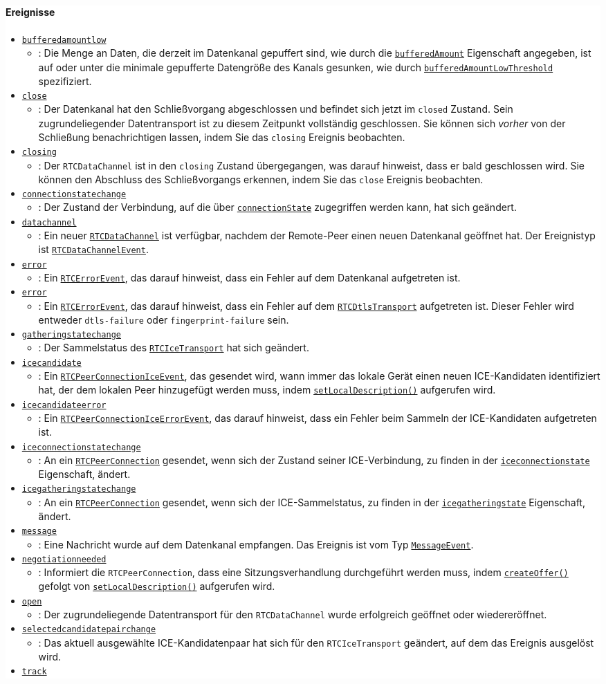 #### Ereignisse

- [`bufferedamountlow`](/de/docs/Web/API/RTCDataChannel/bufferedamountlow_event)
  - : Die Menge an Daten, die derzeit im Datenkanal gepuffert sind, wie durch die [`bufferedAmount`](/de/docs/Web/API/RTCDataChannel/bufferedAmount) Eigenschaft angegeben, ist auf oder unter die minimale gepufferte Datengröße des Kanals gesunken, wie durch [`bufferedAmountLowThreshold`](/de/docs/Web/API/RTCDataChannel/bufferedAmountLowThreshold) spezifiziert.
- [`close`](/de/docs/Web/API/RTCDataChannel/close_event)
  - : Der Datenkanal hat den Schließvorgang abgeschlossen und befindet sich jetzt im `closed` Zustand. Sein zugrundeliegender Datentransport ist zu diesem Zeitpunkt vollständig geschlossen. Sie können sich _vorher_ von der Schließung benachrichtigen lassen, indem Sie das `closing` Ereignis beobachten.
- [`closing`](/de/docs/Web/API/RTCDataChannel/closing_event)
  - : Der `RTCDataChannel` ist in den `closing` Zustand übergegangen, was darauf hinweist, dass er bald geschlossen wird. Sie können den Abschluss des Schließvorgangs erkennen, indem Sie das `close` Ereignis beobachten.
- [`connectionstatechange`](/de/docs/Web/API/RTCPeerConnection/connectionstatechange_event)
  - : Der Zustand der Verbindung, auf die über [`connectionState`](/de/docs/Web/API/RTCPeerConnection/connectionState) zugegriffen werden kann, hat sich geändert.
- [`datachannel`](/de/docs/Web/API/RTCPeerConnection/datachannel_event)
  - : Ein neuer [`RTCDataChannel`](/de/docs/Web/API/RTCDataChannel) ist verfügbar, nachdem der Remote-Peer einen neuen Datenkanal geöffnet hat. Der Ereignistyp ist [`RTCDataChannelEvent`](/de/docs/Web/API/RTCDataChannelEvent).
- [`error`](/de/docs/Web/API/RTCDataChannel/error_event)
  - : Ein [`RTCErrorEvent`](/de/docs/Web/API/RTCErrorEvent), das darauf hinweist, dass ein Fehler auf dem Datenkanal aufgetreten ist.
- [`error`](/de/docs/Web/API/RTCDtlsTransport/error_event)
  - : Ein [`RTCErrorEvent`](/de/docs/Web/API/RTCErrorEvent), das darauf hinweist, dass ein Fehler auf dem [`RTCDtlsTransport`](/de/docs/Web/API/RTCDtlsTransport) aufgetreten ist. Dieser Fehler wird entweder `dtls-failure` oder `fingerprint-failure` sein.
- [`gatheringstatechange`](/de/docs/Web/API/RTCIceTransport/gatheringstatechange_event)
  - : Der Sammelstatus des [`RTCIceTransport`](/de/docs/Web/API/RTCIceTransport) hat sich geändert.
- [`icecandidate`](/de/docs/Web/API/RTCPeerConnection/icecandidate_event)
  - : Ein [`RTCPeerConnectionIceEvent`](/de/docs/Web/API/RTCPeerConnectionIceEvent), das gesendet wird, wann immer das lokale Gerät einen neuen ICE-Kandidaten identifiziert hat, der dem lokalen Peer hinzugefügt werden muss, indem [`setLocalDescription()`](/de/docs/Web/API/RTCPeerConnection/setLocalDescription) aufgerufen wird.
- [`icecandidateerror`](/de/docs/Web/API/RTCPeerConnection/icecandidateerror_event)
  - : Ein [`RTCPeerConnectionIceErrorEvent`](/de/docs/Web/API/RTCPeerConnectionIceErrorEvent), das darauf hinweist, dass ein Fehler beim Sammeln der ICE-Kandidaten aufgetreten ist.
- [`iceconnectionstatechange`](/de/docs/Web/API/RTCPeerConnection/iceconnectionstatechange_event)
  - : An ein [`RTCPeerConnection`](/de/docs/Web/API/RTCPeerConnection) gesendet, wenn sich der Zustand seiner ICE-Verbindung, zu finden in der [`iceconnectionstate`](/de/docs/Web/API/RTCPeerConnection/iceconnectionstate) Eigenschaft, ändert.
- [`icegatheringstatechange`](/de/docs/Web/API/RTCPeerConnection/icegatheringstatechange_event)
  - : An ein [`RTCPeerConnection`](/de/docs/Web/API/RTCPeerConnection) gesendet, wenn sich der ICE-Sammelstatus, zu finden in der [`icegatheringstate`](/de/docs/Web/API/RTCPeerConnection/icegatheringstate) Eigenschaft, ändert.
- [`message`](/de/docs/Web/API/RTCDataChannel/message_event)
  - : Eine Nachricht wurde auf dem Datenkanal empfangen. Das Ereignis ist vom Typ [`MessageEvent`](/de/docs/Web/API/MessageEvent).
- [`negotiationneeded`](/de/docs/Web/API/RTCPeerConnection/negotiationneeded_event)
  - : Informiert die `RTCPeerConnection`, dass eine Sitzungsverhandlung durchgeführt werden muss, indem [`createOffer()`](/de/docs/Web/API/RTCPeerConnection/createOffer) gefolgt von [`setLocalDescription()`](/de/docs/Web/API/RTCPeerConnection/setLocalDescription) aufgerufen wird.
- [`open`](/de/docs/Web/API/RTCDataChannel/open_event)
  - : Der zugrundeliegende Datentransport für den `RTCDataChannel` wurde erfolgreich geöffnet oder wiedereröffnet.
- [`selectedcandidatepairchange`](/de/docs/Web/API/RTCIceTransport/selectedcandidatepairchange_event)
  - : Das aktuell ausgewählte ICE-Kandidatenpaar hat sich für den `RTCIceTransport` geändert, auf dem das Ereignis ausgelöst wird.
- [`track`](/de/docs/Web/API/RTCPeerConnection/track_event)